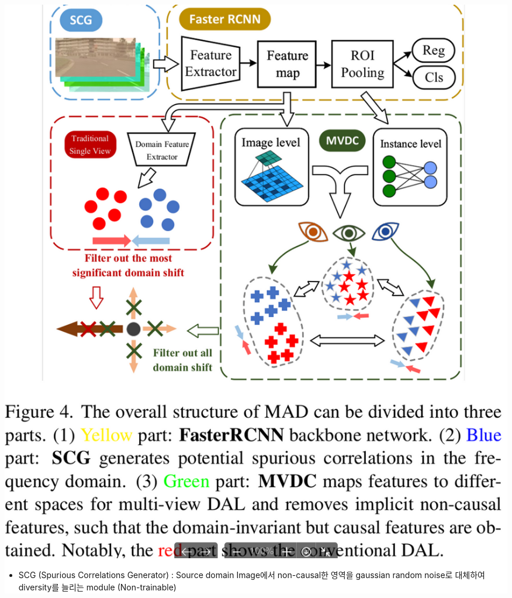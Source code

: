 ![](../images/2023-12-15/%EC%8A%A4%ED%81%AC%EB%A6%B0%EC%83%B7%202023-12-15%2022-00-00.png)

- SCG (Spurious Correlations Generator) : Source domain Image에서 non-causal한 영역을 gaussian random noise로 대체하여 diversity를 늘리는 module (Non-trainable)
